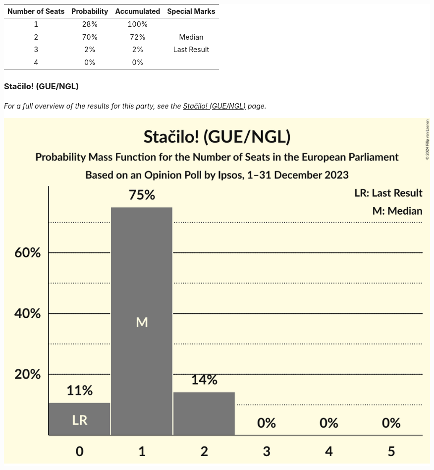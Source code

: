 | Number of Seats | Probability | Accumulated | Special Marks |
|:---------------:|:-----------:|:-----------:|:-------------:|
| 1 | 28% | 100% |  |
| 2 | 70% | 72% | Median |
| 3 | 2% | 2% | Last Result |
| 4 | 0% | 0% |  |

### Stačilo! (GUE/NGL)

*For a full overview of the results for this party, see the [Stačilo! (GUE/NGL)](party-stačiloguengl.html) page.*

![Graph with seats probability mass function not yet produced](2023-12-31-Ipsos-seats-pmf-stačiloguengl.png "Seats Probability Mass Function")
